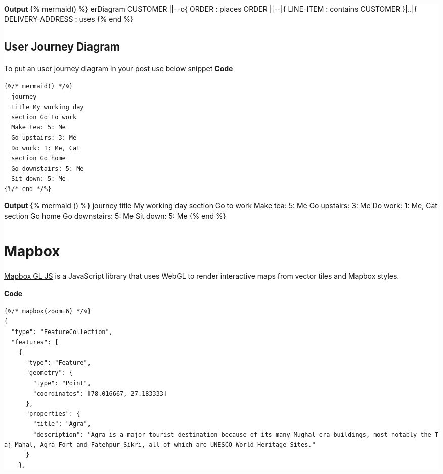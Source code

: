 **Output**
{% mermaid() %}
erDiagram
    CUSTOMER ||--o{ ORDER : places
    ORDER ||--|{ LINE-ITEM : contains
    CUSTOMER }|..|{ DELIVERY-ADDRESS : uses
{% end %}

## User Journey Diagram

To put an user journey diagram in your post use below snippet
**Code**

```
{%/* mermaid() */%}
  journey
  title My working day
  section Go to work
  Make tea: 5: Me
  Go upstairs: 3: Me
  Do work: 1: Me, Cat
  section Go home
  Go downstairs: 5: Me
  Sit down: 5: Me
{%/* end */%}
```

**Output**
{% mermaid () %}
journey
  title My working day
  section Go to work
  Make tea: 5: Me
  Go upstairs: 3: Me
  Do work: 1: Me, Cat
  section Go home
  Go downstairs: 5: Me
  Sit down: 5: Me
{% end %}

# Mapbox

[Mapbox GL JS](https://docs.mapbox.com/mapbox-gl-js) is a JavaScript library that uses WebGL to render interactive maps from vector tiles and Mapbox styles.

**Code**

```
{%/* mapbox(zoom=6) */%}
{
  "type": "FeatureCollection",
  "features": [
    {
      "type": "Feature",
      "geometry": {
        "type": "Point",
        "coordinates": [78.016667, 27.183333]
      },
      "properties": {
        "title": "Agra",
        "description": "Agra is a major tourist destination because of its many Mughal-era buildings, most notably the Taj Mahal, Agra Fort and Fatehpur Sikri, all of which are UNESCO World Heritage Sites."
      }
    },
```